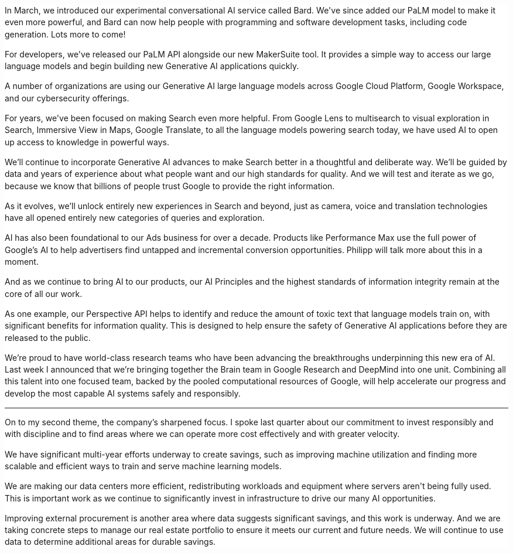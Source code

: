 In March, we introduced our experimental conversational AI service called Bard. We've since added our PaLM model to make it even more powerful, and Bard can now help people with programming and software development tasks, including code generation. Lots more to come!

For developers, we've released our PaLM API alongside our new MakerSuite tool. It provides a simple way to access our large language models and begin building new Generative AI applications quickly.

A number of organizations are using our Generative AI large language models across Google Cloud Platform, Google Workspace, and our cybersecurity offerings.

For years, we've been focused on making Search even more helpful. From Google Lens to multisearch to visual exploration in Search, Immersive View in Maps, Google Translate, to all the language models powering search today, we have used AI to open up access to knowledge in powerful ways.

We’ll continue to incorporate Generative AI advances to make Search better in a thoughtful and deliberate way. We’ll be guided by data and years of experience about what people want and our high standards for quality. And we will test and iterate as we go, because we know that billions of people trust Google to provide the right information.

As it evolves, we’ll unlock entirely new experiences in Search and beyond, just as camera, voice and translation technologies have all opened entirely new categories of queries and exploration.

AI has also been foundational to our Ads business for over a decade. Products like Performance Max use the full power of Google’s AI to help advertisers find untapped and incremental conversion opportunities. Philipp will talk more about this in a moment.

And as we continue to bring AI to our products, our AI Principles and the highest standards of information integrity remain at the core of all our work.

As one example, our Perspective API helps to identify and reduce the amount of toxic text that language models train on, with significant benefits for information quality. This is designed to help ensure the safety of Generative AI applications before they are released to the public.

We’re proud to have world-class research teams who have been advancing the breakthroughs underpinning this new era of AI. Last week I announced that we’re bringing together the Brain team in Google Research and DeepMind into one unit. Combining all this talent into one focused team, backed by the pooled computational resources of Google, will help accelerate our progress and develop the most capable AI systems safely and responsibly.


---


On to my second theme, the company’s sharpened focus. I spoke last quarter about our commitment to invest responsibly and with discipline and to find areas where we can operate more cost effectively and with greater velocity.

We have significant multi-year efforts underway to create savings, such as improving machine utilization and finding more scalable and efficient ways to train and serve machine learning models.

We are making our data centers more efficient, redistributing workloads and equipment where servers aren't being fully used. This is important work as we continue to significantly invest in infrastructure to drive our many AI opportunities.

Improving external procurement is another area where data suggests significant savings, and this work is underway. And we are taking concrete steps to manage our real estate portfolio to ensure it meets our current and future needs. We will continue to use data to determine additional areas for durable savings.
